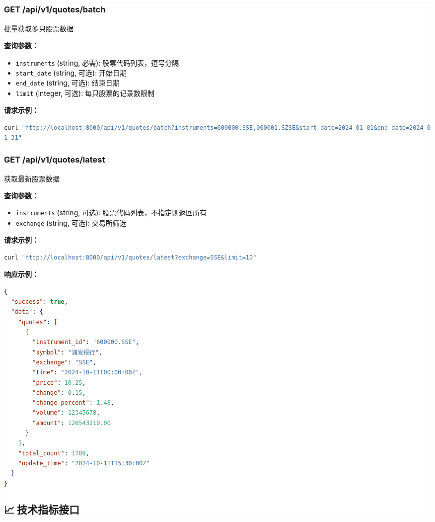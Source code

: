 ### GET /api/v1/quotes/batch
批量获取多只股票数据

**查询参数：**
- `instruments` (string, 必需): 股票代码列表，逗号分隔
- `start_date` (string, 可选): 开始日期
- `end_date` (string, 可选): 结束日期
- `limit` (integer, 可选): 每只股票的记录数限制

**请求示例：**
```bash
curl "http://localhost:8000/api/v1/quotes/batch?instruments=600000.SSE,000001.SZSE&start_date=2024-01-01&end_date=2024-01-31"
```

### GET /api/v1/quotes/latest
获取最新股票数据

**查询参数：**
- `instruments` (string, 可选): 股票代码列表，不指定则返回所有
- `exchange` (string, 可选): 交易所筛选

**请求示例：**
```bash
curl "http://localhost:8000/api/v1/quotes/latest?exchange=SSE&limit=10"
```

**响应示例：**
```json
{
  "success": true,
  "data": {
    "quotes": [
      {
        "instrument_id": "600000.SSE",
        "symbol": "浦发银行",
        "exchange": "SSE",
        "time": "2024-10-11T00:00:00Z",
        "price": 10.25,
        "change": 0.15,
        "change_percent": 1.48,
        "volume": 12345678,
        "amount": 126543210.00
      }
    ],
    "total_count": 1789,
    "update_time": "2024-10-11T15:30:00Z"
  }
}
```

## 📈 技术指标接口
